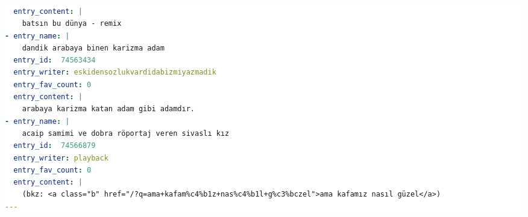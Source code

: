 ```yaml
  entry_content: |
    batsın bu dünya - remix
- entry_name: |
    dandik arabaya binen karizma adam
  entry_id:  74563434
  entry_writer: eskidensozlukvardidabizmiyazmadik
  entry_fav_count: 0
  entry_content: |
    arabaya karizma katan adam gibi adamdır.
- entry_name: |
    acaip samimi ve dobra röportaj veren sivaslı kız
  entry_id:  74566879
  entry_writer: playback
  entry_fav_count: 0
  entry_content: |
    (bkz: <a class="b" href="/?q=ama+kafam%c4%b1z+nas%c4%b1l+g%c3%bczel">ama kafamız nasıl güzel</a>)
---
```

